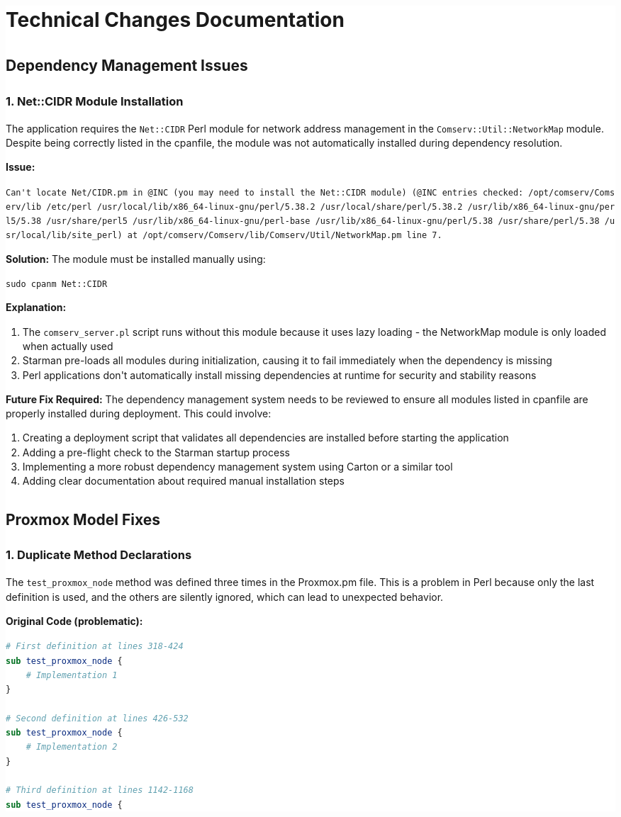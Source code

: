 # Technical Changes Documentation

## Dependency Management Issues

### 1. Net::CIDR Module Installation

The application requires the `Net::CIDR` Perl module for network address management in the `Comserv::Util::NetworkMap` module. Despite being correctly listed in the cpanfile, the module was not automatically installed during dependency resolution.

**Issue:**
```
Can't locate Net/CIDR.pm in @INC (you may need to install the Net::CIDR module) (@INC entries checked: /opt/comserv/Comserv/lib /etc/perl /usr/local/lib/x86_64-linux-gnu/perl/5.38.2 /usr/local/share/perl/5.38.2 /usr/lib/x86_64-linux-gnu/perl5/5.38 /usr/share/perl5 /usr/lib/x86_64-linux-gnu/perl-base /usr/lib/x86_64-linux-gnu/perl/5.38 /usr/share/perl/5.38 /usr/local/lib/site_perl) at /opt/comserv/Comserv/lib/Comserv/Util/NetworkMap.pm line 7.
```

**Solution:**
The module must be installed manually using:
```
sudo cpanm Net::CIDR
```

**Explanation:**
1. The `comserv_server.pl` script runs without this module because it uses lazy loading - the NetworkMap module is only loaded when actually used
2. Starman pre-loads all modules during initialization, causing it to fail immediately when the dependency is missing
3. Perl applications don't automatically install missing dependencies at runtime for security and stability reasons

**Future Fix Required:**
The dependency management system needs to be reviewed to ensure all modules listed in cpanfile are properly installed during deployment. This could involve:
1. Creating a deployment script that validates all dependencies are installed before starting the application
2. Adding a pre-flight check to the Starman startup process
3. Implementing a more robust dependency management system using Carton or a similar tool
4. Adding clear documentation about required manual installation steps

## Proxmox Model Fixes

### 1. Duplicate Method Declarations

The `test_proxmox_node` method was defined three times in the Proxmox.pm file. This is a problem in Perl because only the last definition is used, and the others are silently ignored, which can lead to unexpected behavior.

**Original Code (problematic):**
```perl
# First definition at lines 318-424
sub test_proxmox_node {
    # Implementation 1
}

# Second definition at lines 426-532
sub test_proxmox_node {
    # Implementation 2
}

# Third definition at lines 1142-1168
sub test_proxmox_node {
```